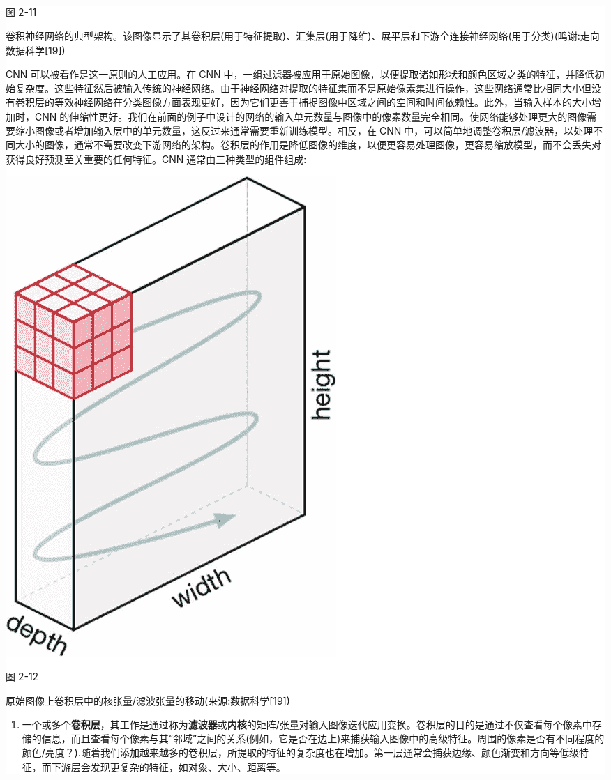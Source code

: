 图 2-11

卷积神经网络的典型架构。该图像显示了其卷积层(用于特征提取)、汇集层(用于降维)、展平层和下游全连接神经网络(用于分类)(鸣谢:走向数据科学[19])

CNN 可以被看作是这一原则的人工应用。在 CNN 中，一组过滤器被应用于原始图像，以便提取诸如形状和颜色区域之类的特征，并降低初始复杂度。这些特征然后被输入传统的神经网络。由于神经网络对提取的特征集而不是原始像素集进行操作，这些网络通常比相同大小但没有卷积层的等效神经网络在分类图像方面表现更好，因为它们更善于捕捉图像中区域之间的空间和时间依赖性。此外，当输入样本的大小增加时，CNN 的伸缩性更好。我们在前面的例子中设计的网络的输入单元数量与图像中的像素数量完全相同。使网络能够处理更大的图像需要缩小图像或者增加输入层中的单元数量，这反过来通常需要重新训练模型。相反，在 CNN 中，可以简单地调整卷积层/滤波器，以处理不同大小的图像，通常不需要改变下游网络的架构。卷积层的作用是降低图像的维度，以便更容易处理图像，更容易缩放模型，而不会丢失对获得良好预测至关重要的任何特征。CNN 通常由三种类型的组件组成:

![img/497180_1_En_2_Fig12_HTML.jpg](img/497180_1_En_2_Fig12_HTML.jpg)

图 2-12

原始图像上卷积层中的核张量/滤波张量的移动(来源:数据科学[19])

1.  一个或多个**卷积层**，其工作是通过称为**滤波器**或**内核**的矩阵/张量对输入图像迭代应用变换。卷积层的目的是通过不仅查看每个像素中存储的信息，而且查看每个像素与其“邻域”之间的关系(例如，它是否在边上)来捕获输入图像中的高级特征。周围的像素是否有不同程度的颜色/亮度？).随着我们添加越来越多的卷积层，所提取的特征的复杂度也在增加。第一层通常会捕获边缘、颜色渐变和方向等低级特征，而下游层会发现更复杂的特征，如对象、大小、距离等。
